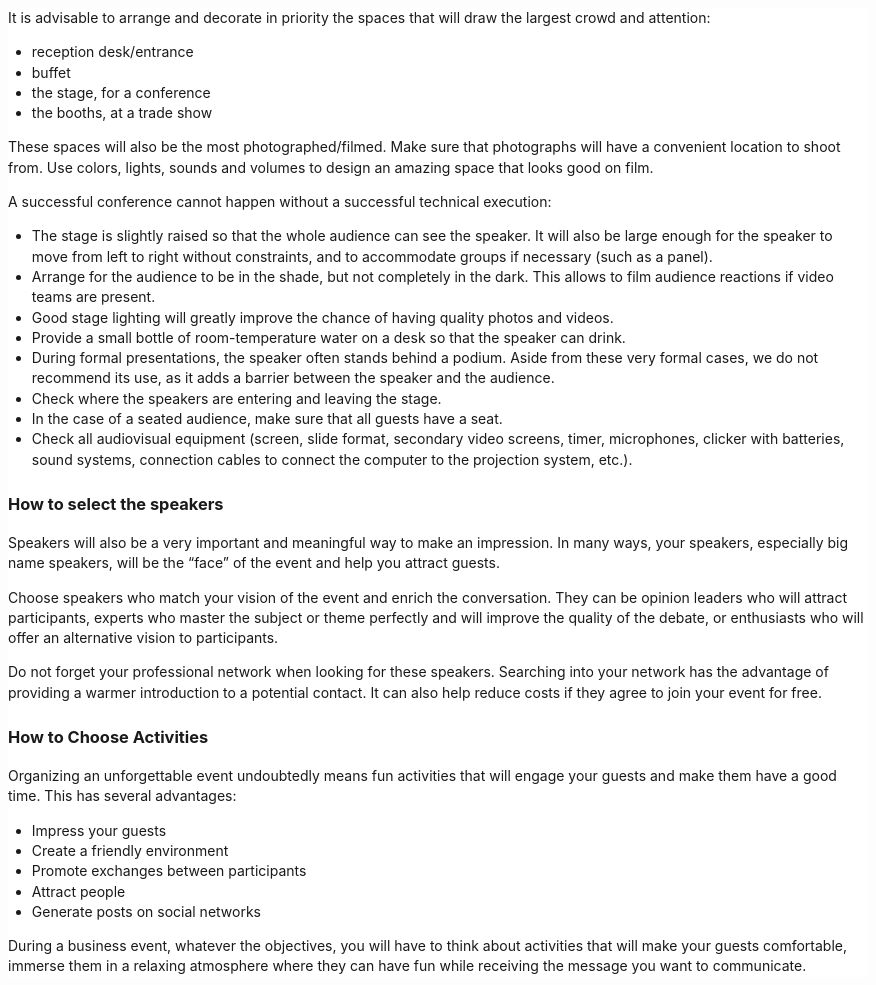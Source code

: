 It is advisable to arrange and decorate in priority the spaces that will draw the largest crowd and attention:

- reception desk/entrance
- buffet
- the stage, for a conference
- the booths, at a trade show

These spaces will also be the most photographed/filmed. Make sure that photographs will have a convenient location to shoot from. Use colors, lights, sounds and volumes to design an amazing space that looks good on film.

A successful conference cannot happen without a successful technical execution:

- The stage is slightly raised so that the whole audience can see the speaker. It will also be large enough for the speaker to move from left to right without constraints, and to accommodate groups if necessary (such as a panel).
- Arrange for the audience to be in the shade, but not completely in the dark. This allows to film audience reactions if video teams are present.
- Good stage lighting will greatly improve the chance of having quality photos and videos.
- Provide a small bottle of room-temperature water on a desk so that the speaker can drink.
- During formal presentations, the speaker often stands behind a podium. Aside from these very formal cases, we do not recommend its use, as it adds a barrier between the speaker and the audience.
- Check where the speakers are entering and leaving the stage.
- In the case of a seated audience, make sure that all guests have a seat.
- Check all audiovisual equipment (screen, slide format, secondary video screens, timer, microphones, clicker with batteries, sound systems, connection cables to connect the computer to the projection system, etc.).

### How to select the speakers
Speakers will also be a very important and meaningful way to make an impression. In many ways, your speakers, especially big name speakers, will be the “face” of the event and help you attract guests.

Choose speakers who match your vision of the event and enrich the conversation. They can be opinion leaders who will attract participants, experts who master the subject or theme perfectly and will improve the quality of the debate, or enthusiasts who will offer an alternative vision to participants.

Do not forget your professional network when looking for these speakers. Searching into your network has the advantage of providing a warmer introduction to a potential contact. It can also help reduce costs if they agree to join your event for free.

### How to Choose Activities
Organizing an unforgettable event undoubtedly means fun activities that will engage your guests and make them have a good time. This has several advantages:

- Impress your guests
- Create a friendly environment
- Promote exchanges between participants
- Attract people
- Generate posts on social networks

During a business event, whatever the objectives, you will have to think about activities that will make your guests comfortable, immerse them in a relaxing atmosphere where they can have fun while receiving the message you want to communicate.
